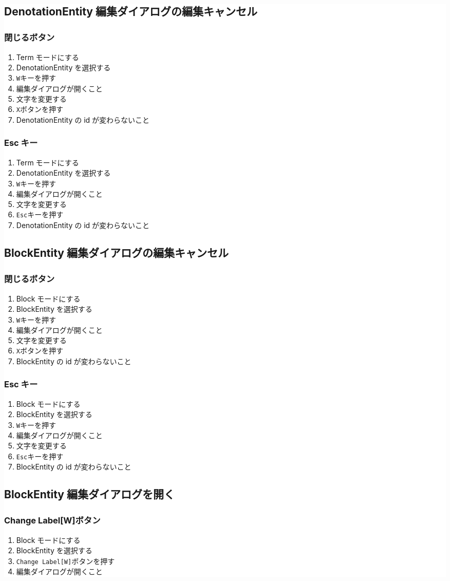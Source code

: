 ## DenotationEntity 編集ダイアログの編集キャンセル

### 閉じるボタン

1.  Term モードにする
2.  DenotationEntity を選択する
3.  `W`キーを押す
4.  編集ダイアログが開くこと
5.  文字を変更する
6.  `X`ボタンを押す
7.  DenotationEntity の id が変わらないこと

### Esc キー

1.  Term モードにする
2.  DenotationEntity を選択する
3.  `W`キーを押す
4.  編集ダイアログが開くこと
5.  文字を変更する
6.  `Esc`キーを押す
7.  DenotationEntity の id が変わらないこと

## BlockEntity 編集ダイアログの編集キャンセル

### 閉じるボタン

1.  Block モードにする
2.  BlockEntity を選択する
3.  `W`キーを押す
4.  編集ダイアログが開くこと
5.  文字を変更する
6.  `X`ボタンを押す
7.  BlockEntity の id が変わらないこと

### Esc キー

1.  Block モードにする
2.  BlockEntity を選択する
3.  `W`キーを押す
4.  編集ダイアログが開くこと
5.  文字を変更する
6.  `Esc`キーを押す
7.  BlockEntity の id が変わらないこと

## BlockEntity 編集ダイアログを開く

### Change Label[W]ボタン

1.  Block モードにする
2.  BlockEntity を選択する
3.  `Change Label[W]`ボタンを押す
4.  編集ダイアログが開くこと
